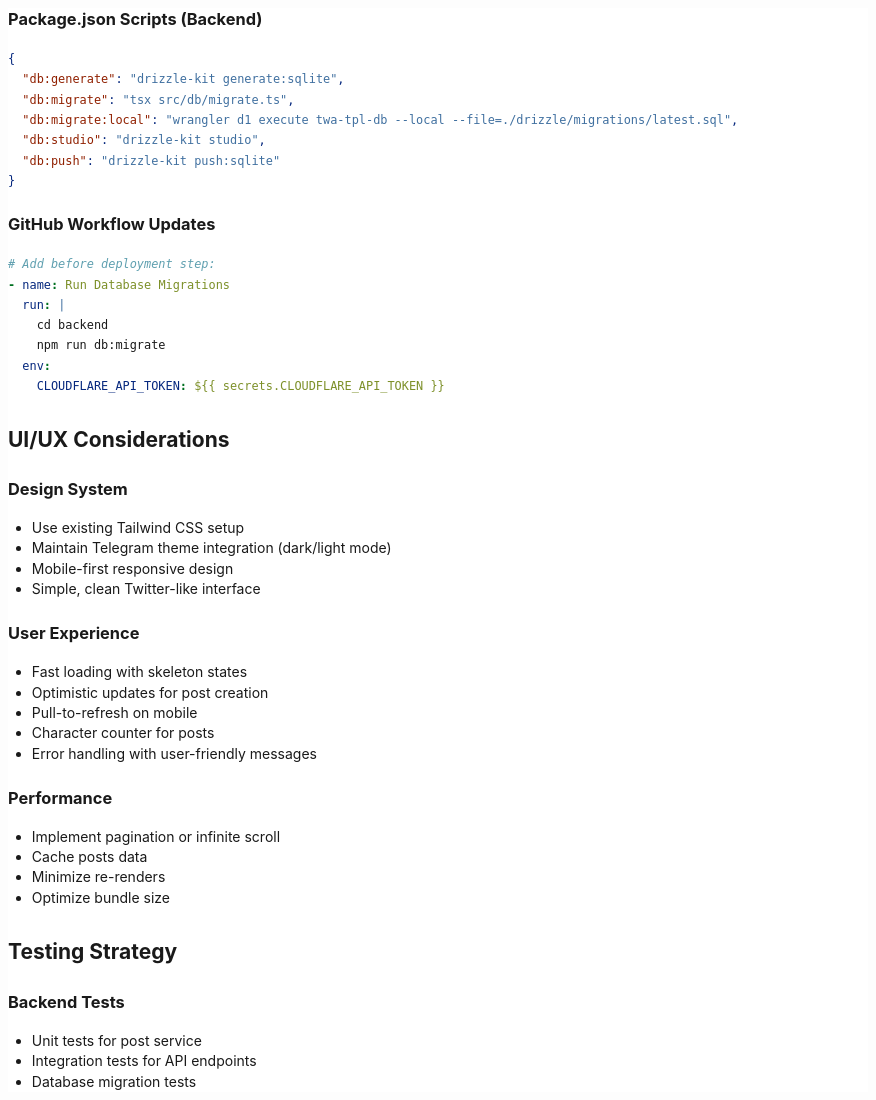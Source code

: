 ### Package.json Scripts (Backend)
```json
{
  "db:generate": "drizzle-kit generate:sqlite",
  "db:migrate": "tsx src/db/migrate.ts",
  "db:migrate:local": "wrangler d1 execute twa-tpl-db --local --file=./drizzle/migrations/latest.sql",
  "db:studio": "drizzle-kit studio",
  "db:push": "drizzle-kit push:sqlite"
}
```

### GitHub Workflow Updates
```yaml
# Add before deployment step:
- name: Run Database Migrations
  run: |
    cd backend
    npm run db:migrate
  env:
    CLOUDFLARE_API_TOKEN: ${{ secrets.CLOUDFLARE_API_TOKEN }}
```

## UI/UX Considerations

### Design System
- Use existing Tailwind CSS setup
- Maintain Telegram theme integration (dark/light mode)
- Mobile-first responsive design
- Simple, clean Twitter-like interface

### User Experience
- Fast loading with skeleton states
- Optimistic updates for post creation
- Pull-to-refresh on mobile
- Character counter for posts
- Error handling with user-friendly messages

### Performance
- Implement pagination or infinite scroll
- Cache posts data
- Minimize re-renders
- Optimize bundle size

## Testing Strategy

### Backend Tests
- Unit tests for post service
- Integration tests for API endpoints
- Database migration tests
